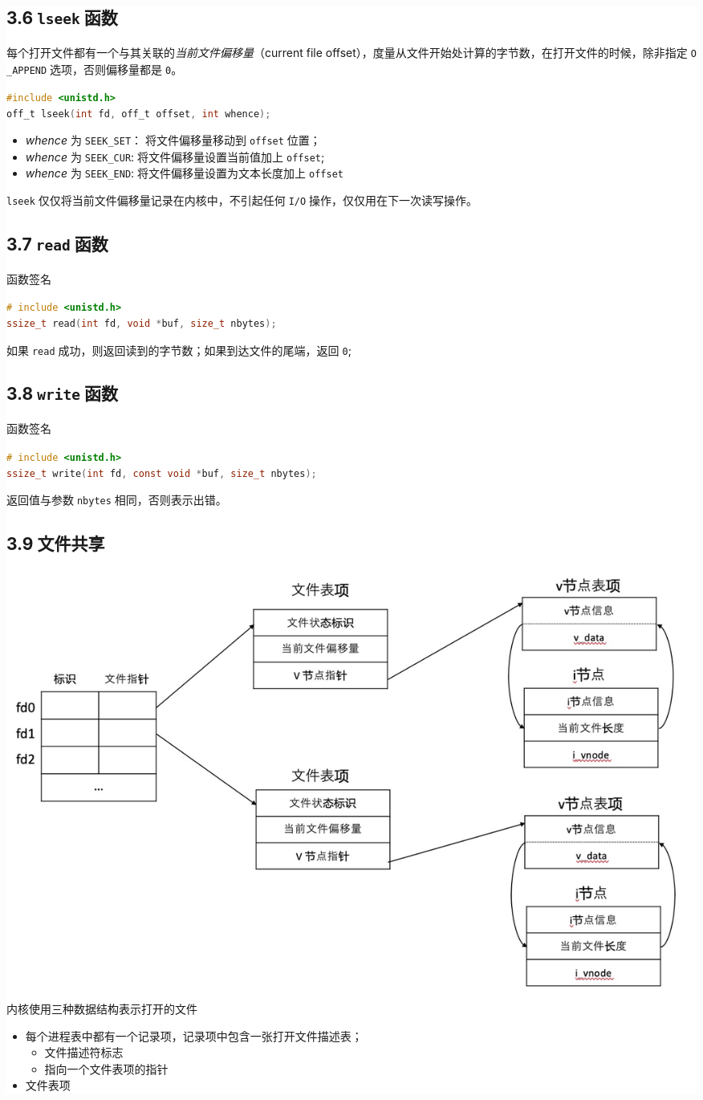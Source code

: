 ## 3.6 `lseek` 函数
每个打开文件都有一个与其关联的*当前文件偏移量*（current file offset），度量从文件开始处计算的字节数，在打开文件的时候，除非指定 `O_APPEND` 选项，否则偏移量都是 `0`。
```c
#include <unistd.h>
off_t lseek(int fd, off_t offset, int whence);
```
-  *whence*  为 `SEEK_SET`： 将文件偏移量移动到 `offset` 位置；
- *whence* 为 `SEEK_CUR`:  将文件偏移量设置当前值加上 `offset`; 
-  *whence* 为 `SEEK_END`: 将文件偏移量设置为文本长度加上 `offset` 

`lseek` 仅仅将当前文件偏移量记录在内核中，不引起任何 `I/O` 操作，仅仅用在下一次读写操作。
## 3.7 `read` 函数
函数签名
```c
# include <unistd.h>
ssize_t read(int fd, void *buf, size_t nbytes);
```
如果 `read` 成功，则返回读到的字节数；如果到达文件的尾端，返回 `0`;
## 3.8 `write` 函数
函数签名
```c
# include <unistd.h>
ssize_t write(int fd, const void *buf, size_t nbytes);
```
返回值与参数 `nbytes` 相同，否则表示出错。

## 3.9 文件共享
![](./_image/2019-06-15-17-15-16.jpg)
内核使用三种数据结构表示打开的文件
-  每个进程表中都有一个记录项，记录项中包含一张打开文件描述表；
    - 文件描述符标志
    -   指向一个文件表项的指针
- 文件表项